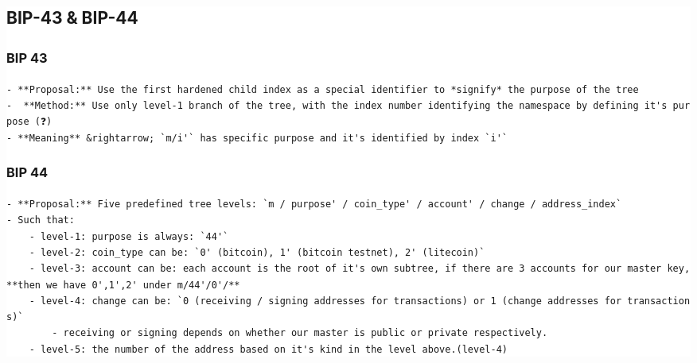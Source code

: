 ## BIP-43 & BIP-44

### BIP 43
    - **Proposal:** Use the first hardened child index as a special identifier to *signify* the purpose of the tree
    -  **Method:** Use only level-1 branch of the tree, with the index number identifying the namespace by defining it's purpose (❓)
    - **Meaning** &rightarrow; `m/i'` has specific purpose and it's identified by index `i'`

### BIP 44
    - **Proposal:** Five predefined tree levels: `m / purpose' / coin_type' / account' / change / address_index`
    - Such that:
        - level-1: purpose is always: `44'`
        - level-2: coin_type can be: `0' (bitcoin), 1' (bitcoin testnet), 2' (litecoin)`
        - level-3: account can be: each account is the root of it's own subtree, if there are 3 accounts for our master key, **then we have 0',1',2' under m/44'/0'/**
        - level-4: change can be: `0 (receiving / signing addresses for transactions) or 1 (change addresses for transactions)`
            - receiving or signing depends on whether our master is public or private respectively.
        - level-5: the number of the address based on it's kind in the level above.(level-4)